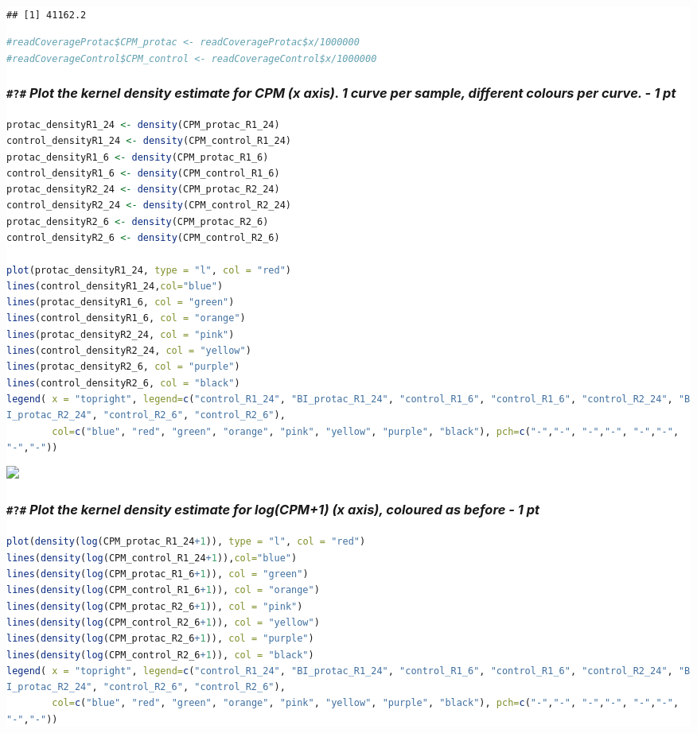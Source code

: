     ## [1] 41162.2

``` r
#readCoverageProtac$CPM_protac <- readCoverageProtac$x/1000000
#readCoverageControl$CPM_control <- readCoverageControl$x/1000000
```

### `#?#` *Plot the kernel density estimate for CPM (x axis). 1 curve per sample, different colours per curve. - 1 pt*

``` r
protac_densityR1_24 <- density(CPM_protac_R1_24)
control_densityR1_24 <- density(CPM_control_R1_24)
protac_densityR1_6 <- density(CPM_protac_R1_6)
control_densityR1_6 <- density(CPM_control_R1_6)
protac_densityR2_24 <- density(CPM_protac_R2_24)
control_densityR2_24 <- density(CPM_control_R2_24)
protac_densityR2_6 <- density(CPM_protac_R2_6)
control_densityR2_6 <- density(CPM_control_R2_6)

plot(protac_densityR1_24, type = "l", col = "red")
lines(control_densityR1_24,col="blue")
lines(protac_densityR1_6, col = "green")
lines(control_densityR1_6, col = "orange")
lines(protac_densityR2_24, col = "pink")
lines(control_densityR2_24, col = "yellow")
lines(protac_densityR2_6, col = "purple")
lines(control_densityR2_6, col = "black")
legend( x = "topright", legend=c("control_R1_24", "BI_protac_R1_24", "control_R1_6", "control_R1_6", "control_R2_24", "BI_protac_R2_24", "control_R2_6", "control_R2_6"), 
        col=c("blue", "red", "green", "orange", "pink", "yellow", "purple", "black"), pch=c("-","-", "-","-", "-","-", "-","-"))
```

![](Assignment_6_files/figure-gfm/unnamed-chunk-11-1.png)

### `#?#` *Plot the kernel density estimate for log(CPM+1) (x axis), coloured as before - 1 pt*

``` r
plot(density(log(CPM_protac_R1_24+1)), type = "l", col = "red")
lines(density(log(CPM_control_R1_24+1)),col="blue")
lines(density(log(CPM_protac_R1_6+1)), col = "green")
lines(density(log(CPM_control_R1_6+1)), col = "orange")
lines(density(log(CPM_protac_R2_6+1)), col = "pink")
lines(density(log(CPM_control_R2_6+1)), col = "yellow")
lines(density(log(CPM_protac_R2_6+1)), col = "purple")
lines(density(log(CPM_control_R2_6+1)), col = "black")
legend( x = "topright", legend=c("control_R1_24", "BI_protac_R1_24", "control_R1_6", "control_R1_6", "control_R2_24", "BI_protac_R2_24", "control_R2_6", "control_R2_6"), 
        col=c("blue", "red", "green", "orange", "pink", "yellow", "purple", "black"), pch=c("-","-", "-","-", "-","-", "-","-"))
```
